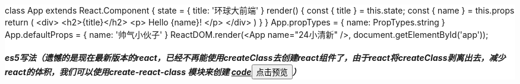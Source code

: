  <span class="hljs-class"><span class="hljs-keyword">class</span> <span class="hljs-title">App</span> <span class="hljs-keyword">extends</span> <span class="hljs-title">React</span>.<span class="hljs-title">Component</span> </span>{ 
      state = {
          <span class="hljs-attr">title</span>: <span class="hljs-string">&apos;&#x73AF;&#x7403;&#x5927;&#x524D;&#x7AEF;&apos;</span>
      }
      render() {
          <span class="hljs-keyword">const</span> { title } = <span class="hljs-keyword">this</span>.state;
          <span class="hljs-keyword">const</span> { name } = <span class="hljs-keyword">this</span>.props
          <span class="hljs-keyword">return</span> (
            <span class="xml"><span class="hljs-tag">&lt;<span class="hljs-name">div</span>&gt;</span>
                <span class="hljs-tag">&lt;<span class="hljs-name">h2</span>&gt;</span>{title}<span class="hljs-tag">&lt;/<span class="hljs-name">h2</span>&gt;</span>
                <span class="hljs-tag">&lt;<span class="hljs-name">p</span>&gt;</span> Hello {name}! <span class="hljs-tag">&lt;/<span class="hljs-name">p</span>&gt;</span>
            <span class="hljs-tag">&lt;/<span class="hljs-name">div</span>&gt;</span></span>
          )
      }
  }
  App.propTypes = {
      <span class="hljs-attr">name</span>: PropTypes.string
  }
  App.defaultProps = {
      <span class="hljs-attr">name</span>: <span class="hljs-string">&apos;&#x5E05;&#x6C14;&#x5C0F;&#x4F19;&#x5B50;&apos;</span>
  }
  ReactDOM.render(<span class="xml"><span class="hljs-tag">&lt;<span class="hljs-name">App</span> <span class="hljs-attr">name</span>=<span class="hljs-string">&quot;24&#x5C0F;&#x6E05;&#x65B0;&quot;</span> /&gt;</span>, document.getElementById(&apos;app&apos;));</span></code></pre><h5>es5&#x5199;&#x6CD5;&#xFF08;&#x9057;&#x61BE;&#x7684;&#x662F;&#x73B0;&#x5728;&#x6700;&#x65B0;&#x7248;&#x672C;&#x7684;react&#xFF0C;&#x5DF2;&#x7ECF;&#x4E0D;&#x518D;&#x80FD;&#x4F7F;&#x7528;createClass&#x53BB;&#x521B;&#x5EFA;react&#x7EC4;&#x4EF6;&#x4E86;&#xFF0C;&#x7531;&#x4E8E;react&#x5C06;createClass&#x5265;&#x79BB;&#x51FA;&#x53BB;&#xFF0C;&#x51CF;&#x5C11;react&#x7684;&#x4F53;&#x79EF;&#xFF0C;&#x6211;&#x4EEC;&#x53EF;&#x4EE5;&#x4F7F;&#x7528;create-react-class &#x6A21;&#x5757;&#x6765;&#x521B;&#x5EFA; <a href="https://codepen.io/xiaobinwu/pen/gKZygr" rel="nofollow noreferrer" target="_blank">code</a><button class="btn btn-xs btn-default ml10 preview" data-url="xiaobinwu/pen/gKZygr" data-typeid="3">&#x70B9;&#x51FB;&#x9884;&#x89C8;</button>&#xFF09;</h5><div class="widget-codetool" style="display:none"><div class="widget-codetool--inner"><span class="selectCode code-tool" data-toggle="tooltip" data-placement="top" title="" data-original-title="&#x5168;&#x9009;"></span> <span type="button" class="copyCode code-tool" data-toggle="tooltip" data-placement="top" data-clipboard-text="var App = React.createClass({
    getDefaultProps: function() {
      return {
        name: &apos;&#x5E05;&#x6C14;&#x5C0F;&#x4F19;&#x5B50;&apos;  
      }  
    },
    getInitialState: function() {
        return {
            title: &apos;&#x73AF;&#x7403;&#x5927;&#x524D;&#x7AEF;&apos;
        }
    },
    render: function() {
      return (
        &lt;div&gt;
            &lt;h2&gt;{this.state.title}&lt;/h2&gt;
            &lt;p&gt; Hello {this.props.name}! &lt;/p&gt;
        &lt;/div&gt;
      )
    }
})